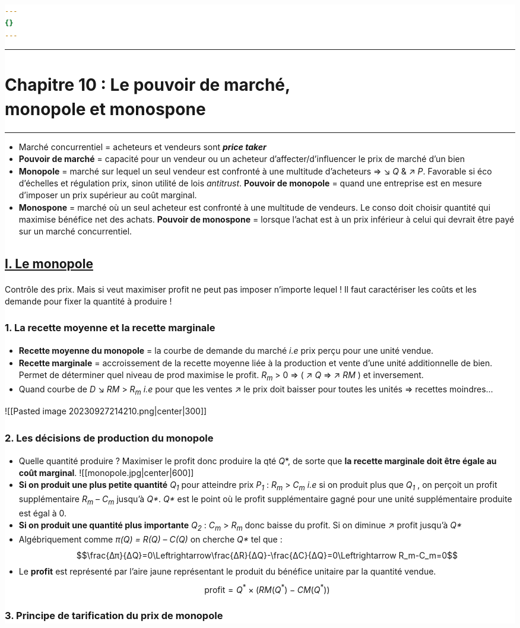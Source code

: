 ```yaml
---
{}
---
```

***
# Chapitre 10 : Le pouvoir de marché, <br>monopole et monospone
***
- Marché concurrentiel = acheteurs et vendeurs sont ***price taker***  
- **Pouvoir de marché** = capacité pour un vendeur ou un acheteur d’affecter/d’influencer le prix de marché d’un bien
- **Monopole** = marché sur lequel un seul vendeur est confronté à une multitude d’acheteurs 
   ⇒ ↘ *Q* & ↗ *P*. Favorable si éco d’échelles et régulation prix, sinon utilité de lois *antitrust*. **Pouvoir de monopole** = quand une entreprise est en mesure d’imposer un prix supérieur au coût marginal.
- **Monospone** = marché où un seul acheteur est confronté à une multitude de vendeurs. Le conso doit choisir quantité qui maximise bénéfice net des achats. **Pouvoir de monospone** = lorsque l’achat est à un prix inférieur à celui qui devrait être payé sur un marché concurrentiel.
## <u>I. Le monopole</u> 

Contrôle des prix. Mais si veut maximiser profit ne peut pas imposer n’importe lequel ! Il faut caractériser les coûts et les demande pour fixer la quantité à produire ! 

### 1. La recette moyenne et la recette marginale 

- **Recette moyenne du monopole** = la courbe de demande du marché *i.e* prix perçu pour une unité vendue. 
- **Recette marginale** = accroissement de la recette moyenne liée à la production et vente d’une unité additionnelle de bien. Permet de déterminer quel niveau de prod maximise le profit. <i>R<sub>m</sub></i> > 0 ⇒ ( ↗ *Q* ⇒ ↗ *RM* ) et inversement. 
- Quand courbe de *D* ↘ *RM* > <i>R<sub>m</sub></i> *i.e* pour que les ventes ↗ le prix doit baisser pour toutes les unités ⇒ recettes moindres…  

![[Pasted image 20230927214210.png|center|300]]

### 2. Les décisions de production du monopole 

- Quelle quantité produire ? Maximiser le profit donc produire la qté *Q*\*, de sorte que **la recette marginale doit être égale au coût marginal**. 
![[monopole.jpg|center|600]]
- **Si on produit une plus petite quantité** <i>Q<sub>1</sub></i> pour atteindre prix <i>P<sub>1</sub></i> : <i>R<sub>m</sub></i> > <i>C<sub>m</sub></i> *i.e* si on produit plus que <i>Q<sub>1</sub></i> , on perçoit un profit supplémentaire <i>R<sub>m</sub></i> – <i>C<sub>m</sub></i> jusqu’à <i>Q*</i>. <i>Q*</i> est le point où le profit supplémentaire gagné pour une unité supplémentaire produite est égal à 0.
- **Si on produit une quantité plus importante** <i>Q<sub>2</u></i> : <i>C<sub>m</sub></i> > <i>R<sub>m</sub></i> donc baisse du profit. Si on diminue ↗ profit jusqu’à <i>Q*</i>
- Algébriquement comme *π(Q) = R(Q) – C(Q)* on cherche <i>Q*</i> tel que : 
$$\frac{Δπ}{ΔQ}=0\Leftrightarrow\frac{ΔR}{ΔQ}-\frac{ΔC}{ΔQ}=0\Leftrightarrow R_m-C_m=0$$
- Le **profit** est représenté par l’aire jaune représentant le produit du bénéfice unitaire par la quantité vendue. 
$$\text{profit}=Q^*× ( RM(Q^*)-CM(Q^*))$$
### 3. Principe de tarification du prix de monopole
